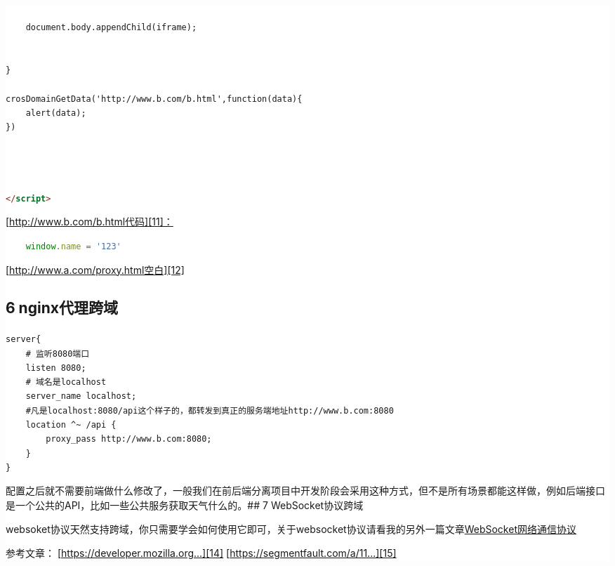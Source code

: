 ```html
    
    document.body.appendChild(iframe);


}

crosDomainGetData('http://www.b.com/b.html',function(data){
    alert(data);
})




</script>
```

[http://www.b.com/b.html代码][11]：

```js
    window.name = '123'
```

[http://www.a.com/proxy.html空白][12]
## 6 nginx代理跨域

```nginx
server{
    # 监听8080端口
    listen 8080;
    # 域名是localhost
    server_name localhost;
    #凡是localhost:8080/api这个样子的，都转发到真正的服务端地址http://www.b.com:8080 
    location ^~ /api {
        proxy_pass http://www.b.com:8080;
    }    
}
```

配置之后就不需要前端做什么修改了，一般我们在前后端分离项目中开发阶段会采用这种方式，但不是所有场景都能这样做，例如后端接口是一个公共的API，比如一些公共服务获取天气什么的。## 7 WebSocket协议跨域

websoket协议天然支持跨域，你只需要学会如何使用它即可，关于websocket协议请看我的另外一篇文章[WebSocket网络通信协议][13]

参考文章：
[https://developer.mozilla.org...][14]
[https://segmentfault.com/a/11...][15]

[2]: http://www.b.com/getdata?callback=demo%E7%9A%84GET%E8%AF%B7%E6%B1%82
[3]: http://www.a.com
[4]: http://www.a.com/a.html
[5]: http://www.b.com/b.html
[6]: http://www.a.com/a.html
[7]: http://www.a.com/a.html
[8]: http://www.b.com/b.html
[9]: http://www.a.com/proxy.html
[10]: http://www.a.com/a.html%E4%BB%A3%E7%A0%81
[11]: http://www.b.com/b.html%E4%BB%A3%E7%A0%81
[12]: http://www.a.com/proxy.html%E7%A9%BA%E7%99%BD
[13]: https://segmentfault.com/a/1190000017086942
[14]: https://developer.mozilla.org/zh-CN/docs/Web/HTTP/Access_control_CORS,
[15]: https://segmentfault.com/a/1190000011145364
[0]: ../img/bVbkNPy.png
[1]: ../img/bVbkNGu.png